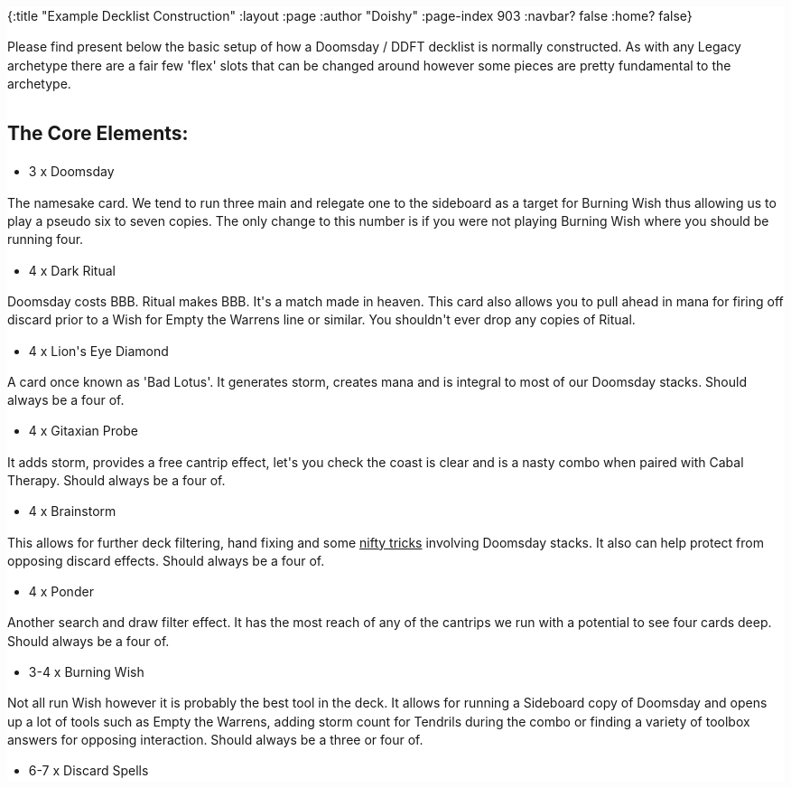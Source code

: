 {:title "Example Decklist Construction"
 :layout :page
 :author "Doishy"
 :page-index 903
 :navbar? false
 :home? false}
 
Please find present below the basic setup of how a Doomsday / DDFT decklist
is normally constructed. As with any Legacy archetype there are a fair few 'flex' slots
that can be changed around however some pieces are pretty fundamental to the
archetype. 

## The Core Elements:

- 3 x Doomsday

The namesake card. We tend to run three main and relegate one to the sideboard as
a target for Burning Wish thus allowing us to play a pseudo six to seven copies. 
The only change to this number is if you were not playing Burning Wish where you
should be running four. 

- 4 x Dark Ritual

Doomsday costs BBB. Ritual makes BBB. It's a match made in heaven. This card also 
allows you to pull ahead in mana for firing off discard prior to a Wish for Empty
the Warrens line or similar. You shouldn't ever drop any copies of Ritual. 

- 4 x Lion's Eye Diamond

A card once known as 'Bad Lotus'. It generates storm, creates mana and is integral to
most of our Doomsday stacks. Should always be a four of. 

- 4 x Gitaxian Probe

It adds storm, provides a free cantrip effect, let's you check the coast is clear
and is a nasty combo when paired with Cabal Therapy. Should always be a four of. 

- 4 x Brainstorm

This allows for further deck filtering, hand fixing and some [nifty tricks](http://ddft.wiki/pages-output/ch1/brainstorm/)
involving Doomsday stacks. It also can help protect from opposing discard effects.
Should always be a four of. 

- 4 x Ponder

Another search and draw filter effect. It has the most reach of any of the cantrips
we run with a potential to see four cards deep. Should always be a four of. 

- 3-4 x Burning Wish

Not all run Wish however it is probably the best tool in the deck. It allows for running
a Sideboard copy of Doomsday and opens up a lot of tools such as Empty the Warrens, adding
storm count for Tendrils during the combo or finding a variety of toolbox answers for 
opposing interaction. Should always be a three or four of. 

- 6-7 x Discard Spells
